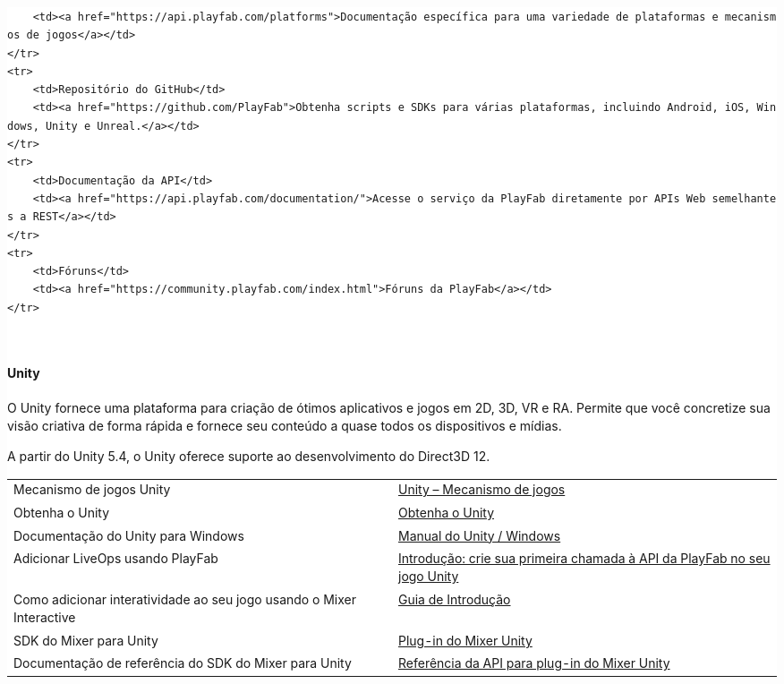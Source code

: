         <td><a href="https://api.playfab.com/platforms">Documentação específica para uma variedade de plataformas e mecanismos de jogos</a></td>
    </tr>
    <tr>
        <td>Repositório do GitHub</td>
        <td><a href="https://github.com/PlayFab">Obtenha scripts e SDKs para várias plataformas, incluindo Android, iOS, Windows, Unity e Unreal.</a></td>
    </tr>
    <tr>
        <td>Documentação da API</td>
        <td><a href="https://api.playfab.com/documentation/">Acesse o serviço da PlayFab diretamente por APIs Web semelhantes a REST</a></td>
    </tr>
    <tr>
        <td>Fóruns</td>
        <td><a href="https://community.playfab.com/index.html">Fóruns da PlayFab</a></td>
    </tr>
</table>
 

#### <a name="unity"></a>Unity

O Unity fornece uma plataforma para criação de ótimos aplicativos e jogos em 2D, 3D, VR e RA. Permite que você concretize sua visão criativa de forma rápida e fornece seu conteúdo a quase todos os dispositivos e mídias.

A partir do Unity 5.4, o Unity oferece suporte ao desenvolvimento do Direct3D 12.

<table>
    <colgroup>
    <col width="50%" />
    <col width="50%" />
    </colgroup>
    <tr>
        <td>Mecanismo de jogos Unity</td>
        <td><a href="http://unity3d.com/">Unity – Mecanismo de jogos</a></td>
    </tr>
    <tr>
        <td>Obtenha o Unity</td>
        <td><a href="http://unity3d.com/get-unity">Obtenha o Unity</a></td>
    </tr>
    <tr>
        <td>Documentação do Unity para Windows</td>
        <td><a href="http://docs.unity3d.com/Manual/Windows.html">Manual do Unity / Windows</a></td>
    </tr>
    <tr>
        <td>Adicionar LiveOps usando PlayFab</td>
        <td><a href="https://api.playfab.com/docs/getting-started/unity-getting-started">Introdução: crie sua primeira chamada à API da PlayFab no seu jogo Unity</a></td>
    </tr>
    <tr>
        <td>Como adicionar interatividade ao seu jogo usando o Mixer Interactive</td>
        <td><a href="https://github.com/mixer/interactive-unity-plugin/wiki/Getting-started">Guia de Introdução</a></td>
    </tr>
    <tr>
        <td>SDK do Mixer para Unity</td>
        <td><a href="https://www.assetstore.unity3d.com/en/#!/content/88585">Plug-in do Mixer Unity</a></td>
    </tr>
    <tr>
        <td>Documentação de referência do SDK do Mixer para Unity</td>
        <td><a href="https://dev.mixer.com/reference/interactive/csharp/index.html">Referência da API para plug-in do Mixer Unity</a></td>
    </tr>